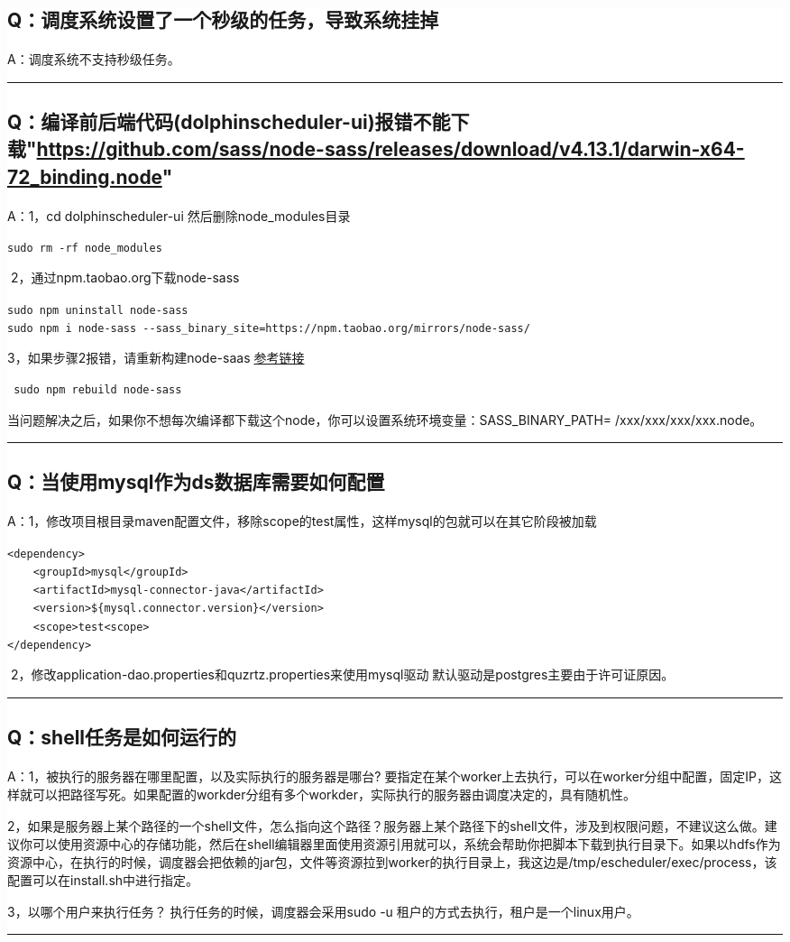 
## Q：调度系统设置了一个秒级的任务，导致系统挂掉
A：调度系统不支持秒级任务。

---

## Q：编译前后端代码(dolphinscheduler-ui)报错不能下载"https://github.com/sass/node-sass/releases/download/v4.13.1/darwin-x64-72_binding.node"
A：1，cd dolphinscheduler-ui 然后删除node_modules目录 
```
sudo rm -rf node_modules
```   
   ​	2，通过npm.taobao.org下载node-sass
 ```
 sudo npm uninstall node-sass
 sudo npm i node-sass --sass_binary_site=https://npm.taobao.org/mirrors/node-sass/
 ``` 
   3，如果步骤2报错，请重新构建node-saas [参考链接](https://dolphinscheduler.apache.org/zh-cn/docs/1.2.0/user_doc/frontend-development.html)
```
 sudo npm rebuild node-sass
 ``` 
当问题解决之后，如果你不想每次编译都下载这个node，你可以设置系统环境变量：SASS_BINARY_PATH= /xxx/xxx/xxx/xxx.node。

---

## Q：当使用mysql作为ds数据库需要如何配置
A：1，修改项目根目录maven配置文件，移除scope的test属性，这样mysql的包就可以在其它阶段被加载
```
<dependency>
	<groupId>mysql</groupId>
	<artifactId>mysql-connector-java</artifactId>
	<version>${mysql.connector.version}</version>
	<scope>test<scope>
</dependency>
```   
   ​	2，修改application-dao.properties和quzrtz.properties来使用mysql驱动
   默认驱动是postgres主要由于许可证原因。
   
---

## Q：shell任务是如何运行的
A：1，被执行的服务器在哪里配置，以及实际执行的服务器是哪台? 要指定在某个worker上去执行，可以在worker分组中配置，固定IP，这样就可以把路径写死。如果配置的workder分组有多个workder，实际执行的服务器由调度决定的，具有随机性。

   ​	2，如果是服务器上某个路径的一个shell文件，怎么指向这个路径？服务器上某个路径下的shell文件，涉及到权限问题，不建议这么做。建议你可以使用资源中心的存储功能，然后在shell编辑器里面使用资源引用就可以，系统会帮助你把脚本下载到执行目录下。如果以hdfs作为资源中心，在执行的时候，调度器会把依赖的jar包，文件等资源拉到worker的执行目录上，我这边是/tmp/escheduler/exec/process，该配置可以在install.sh中进行指定。
   
   3，以哪个用户来执行任务？ 执行任务的时候，调度器会采用sudo -u 租户的方式去执行，租户是一个linux用户。

---